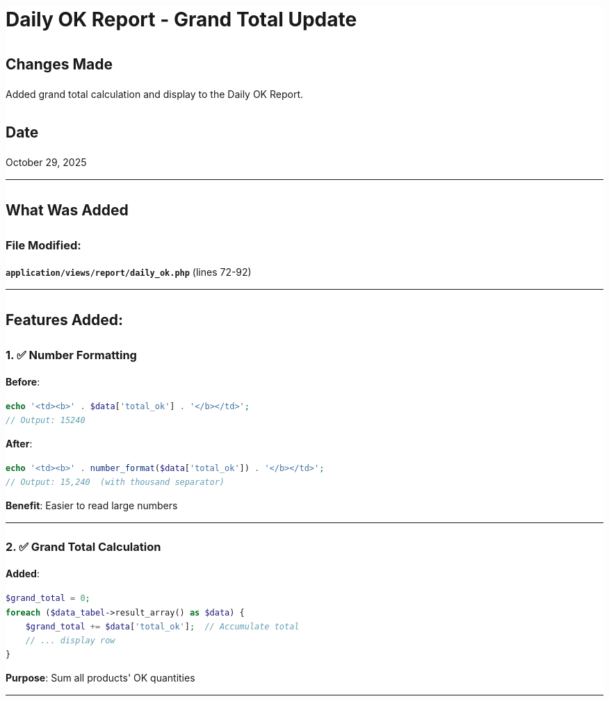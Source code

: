 # Daily OK Report - Grand Total Update

## Changes Made
Added grand total calculation and display to the Daily OK Report.

## Date
October 29, 2025

---

## What Was Added

### File Modified:
**`application/views/report/daily_ok.php`** (lines 72-92)

---

## Features Added:

### 1. ✅ Number Formatting
**Before**:
```php
echo '<td><b>' . $data['total_ok'] . '</b></td>';
// Output: 15240
```

**After**:
```php
echo '<td><b>' . number_format($data['total_ok']) . '</b></td>';
// Output: 15,240  (with thousand separator)
```

**Benefit**: Easier to read large numbers

---

### 2. ✅ Grand Total Calculation
**Added**:
```php
$grand_total = 0;
foreach ($data_tabel->result_array() as $data) {
    $grand_total += $data['total_ok'];  // Accumulate total
    // ... display row
}
```

**Purpose**: Sum all products' OK quantities

---
